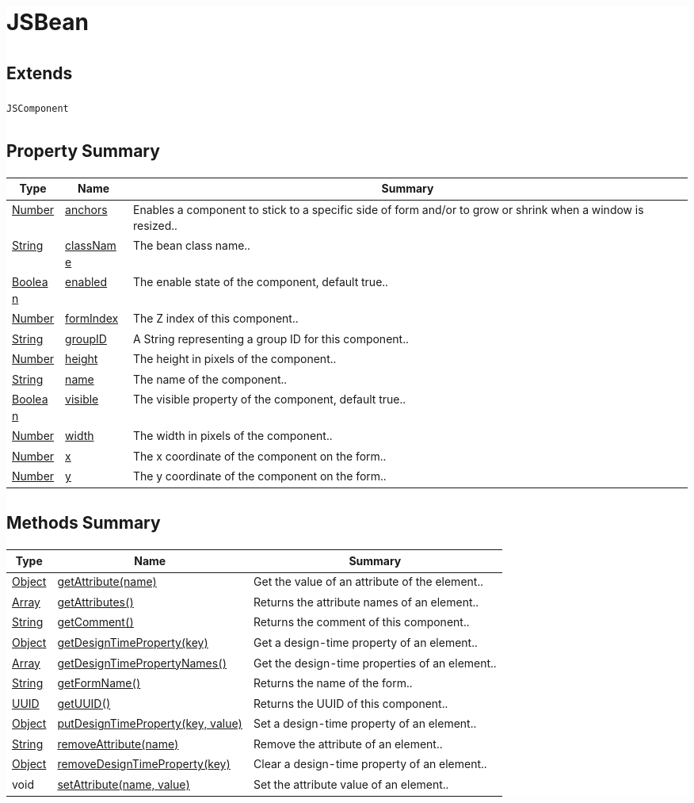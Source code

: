 # JSBean

## **Extends**

```
JSComponent
```

## Property Summary

| Type                            | Name                             | Summary                                                                                                     |
| ------------------------------- | -------------------------------- | ----------------------------------------------------------------------------------------------------------- |
| [Number](../js-lib/number.md)   | [anchors](jsbean.md#anchors)     | Enables a component to stick to a specific side of form and/or to grow or shrink when a window is resized.. |
| [String](../js-lib/string.md)   | [className](jsbean.md#className) | The bean class name..                                                                                       |
| [Boolean](../js-lib/boolean.md) | [enabled](jsbean.md#enabled)     | The enable state of the component, default true..                                                           |
| [Number](../js-lib/number.md)   | [formIndex](jsbean.md#formIndex) | The Z index of this component..                                                                             |
| [String](../js-lib/string.md)   | [groupID](jsbean.md#groupID)     | A String representing a group ID for this component..                                                       |
| [Number](../js-lib/number.md)   | [height](jsbean.md#height)       | The height in pixels of the component..                                                                     |
| [String](../js-lib/string.md)   | [name](jsbean.md#name)           | The name of the component..                                                                                 |
| [Boolean](../js-lib/boolean.md) | [visible](jsbean.md#visible)     | The visible property of the component, default true..                                                       |
| [Number](../js-lib/number.md)   | [width](jsbean.md#width)         | The width in pixels of the component..                                                                      |
| [Number](../js-lib/number.md)   | [x](jsbean.md#x)                 | The x coordinate of the component on the form..                                                             |
| [Number](../js-lib/number.md)   | [y](jsbean.md#y)                 | The y coordinate of the component on the form..                                                             |

## Methods Summary

| Type                           | Name                                                                           | Summary                                        |
| ------------------------------ | ------------------------------------------------------------------------------ | ---------------------------------------------- |
| [Object](../js-lib/object.md)  | [getAttribute(name)](jsbean.md#getattribute-name)                              | Get the value of an attribute of the element.. |
| [Array](../js-lib/array.md)    | [getAttributes()](jsbean.md#getattributes)                                     | Returns the attribute names of an element..    |
| [String](../js-lib/string.md)  | [getComment()](jsbean.md#getcomment)                                           | Returns the comment of this component..        |
| [Object](../js-lib/object.md)  | [getDesignTimeProperty(key)](jsbean.md#getdesigntimeproperty-key)              | Get a design-time property of an element..     |
| [Array](../js-lib/array.md)    | [getDesignTimePropertyNames()](jsbean.md#getdesigntimepropertynames)           | Get the design-time properties of an element.. |
| [String](../js-lib/string.md)  | [getFormName()](jsbean.md#getformname)                                         | Returns the name of the form..                 |
| [UUID](../application/uuid.md) | [getUUID()](jsbean.md#getuuid)                                                 | Returns the UUID of this component..           |
| [Object](../js-lib/object.md)  | [putDesignTimeProperty(key, value)](jsbean.md#putdesigntimeproperty-key-value) | Set a design-time property of an element..     |
| [String](../js-lib/string.md)  | [removeAttribute(name)](jsbean.md#removeattribute-name)                        | Remove the attribute of an element..           |
| [Object](../js-lib/object.md)  | [removeDesignTimeProperty(key)](jsbean.md#removedesigntimeproperty-key)        | Clear a design-time property of an element..   |
| void                           | [setAttribute(name, value)](jsbean.md#setattribute-name-value)                 | Set the attribute value of an element..        |
